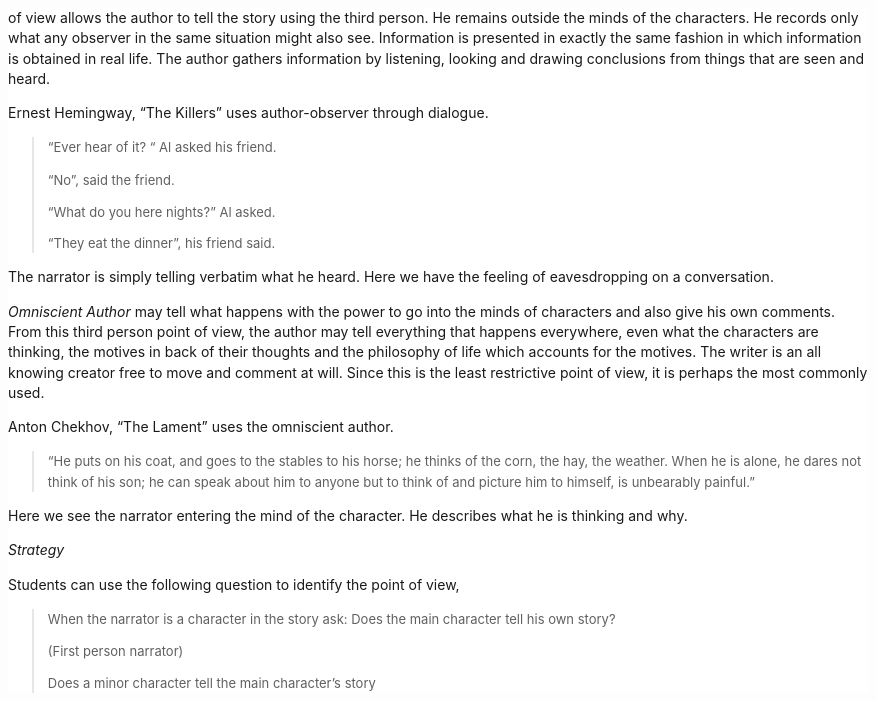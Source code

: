   </i>
  of view allows the author to tell the story using the third person. He remains outside the minds of the characters. He records only what any observer in the same situation might also see. Information is presented in exactly the same fashion in which information is obtained in real life. The author gathers information by listening, looking and drawing conclusions from things that are seen and heard.
 </p>
 <p>
  Ernest Hemingway, “The Killers” uses author-observer through dialogue.
 </p>
<blockquote>
  <font size="-1">
   “Ever hear of it? “ Al asked his friend.
   <p>
    “No”, said the friend.
   </p>
   <p>
    “What do you here nights?” Al asked.
   </p>
   <p>
    “They eat the dinner”, his friend said.
   </p>
</font>
 </blockquote>
 The narrator is simply telling verbatim what he heard. Here we have the feeling of eavesdropping on a conversation.
 <p>
  <i>
   Omniscient Author
  </i>
  may tell what happens with the power to go into the minds of characters and also give his own comments. From this third person point of view, the author may tell everything that happens everywhere, even what the characters are thinking, the motives in back of their thoughts and the philosophy of life which accounts for the motives. The writer is an all knowing creator free to move and comment at will. Since this is the least restrictive point of view, it is perhaps the most commonly used.
 </p>
 <p>
  Anton Chekhov, “The Lament” uses the omniscient author.
 </p>
<blockquote>
  <font size="-1">
   “He puts on his coat, and goes to the stables to his horse; he thinks of the corn, the hay, the weather. When he is alone, he dares not think of his son; he can speak about him to anyone but to think of and picture him to himself, is unbearably painful.”
</font>
 </blockquote>
 Here we see the narrator entering the mind of the character. He describes what he is thinking and why.
<p>
  <i>
   Strategy
  </i>
 </p>
 <p>
  Students can use the following question to identify the point of view,
 </p>
<blockquote>
  <font size="-1">
   When the narrator is a character in the story ask: Does the main character tell his own story?
   <p>
    (First person narrator)
   </p>
   <p>
    Does a minor character tell the main character’s story